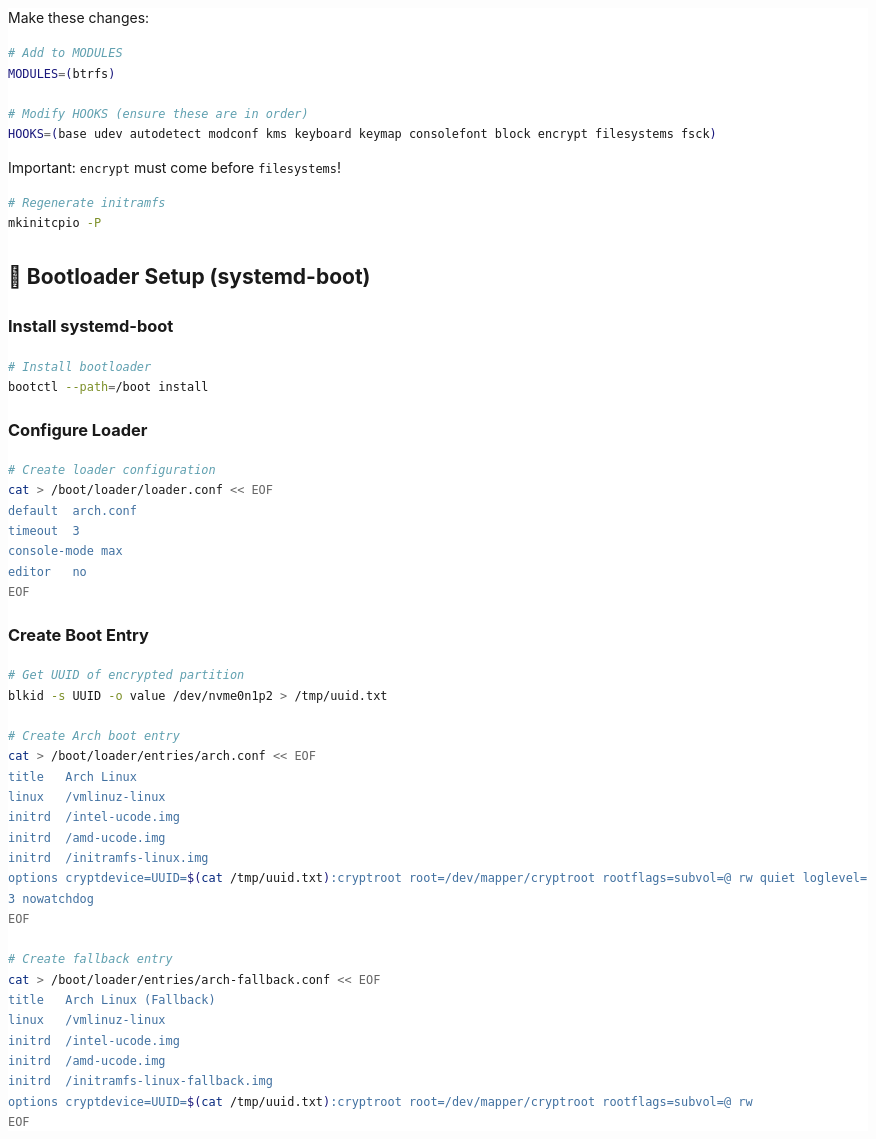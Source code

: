 Make these changes:
```bash
# Add to MODULES
MODULES=(btrfs)

# Modify HOOKS (ensure these are in order)
HOOKS=(base udev autodetect modconf kms keyboard keymap consolefont block encrypt filesystems fsck)
```

Important: `encrypt` must come before `filesystems`!

```bash
# Regenerate initramfs
mkinitcpio -P
```

## 🚀 Bootloader Setup (systemd-boot)

### Install systemd-boot
```bash
# Install bootloader
bootctl --path=/boot install
```

### Configure Loader
```bash
# Create loader configuration
cat > /boot/loader/loader.conf << EOF
default  arch.conf
timeout  3
console-mode max
editor   no
EOF
```

### Create Boot Entry
```bash
# Get UUID of encrypted partition
blkid -s UUID -o value /dev/nvme0n1p2 > /tmp/uuid.txt

# Create Arch boot entry
cat > /boot/loader/entries/arch.conf << EOF
title   Arch Linux
linux   /vmlinuz-linux
initrd  /intel-ucode.img
initrd  /amd-ucode.img
initrd  /initramfs-linux.img
options cryptdevice=UUID=$(cat /tmp/uuid.txt):cryptroot root=/dev/mapper/cryptroot rootflags=subvol=@ rw quiet loglevel=3 nowatchdog
EOF

# Create fallback entry
cat > /boot/loader/entries/arch-fallback.conf << EOF
title   Arch Linux (Fallback)
linux   /vmlinuz-linux
initrd  /intel-ucode.img
initrd  /amd-ucode.img
initrd  /initramfs-linux-fallback.img
options cryptdevice=UUID=$(cat /tmp/uuid.txt):cryptroot root=/dev/mapper/cryptroot rootflags=subvol=@ rw
EOF
```
